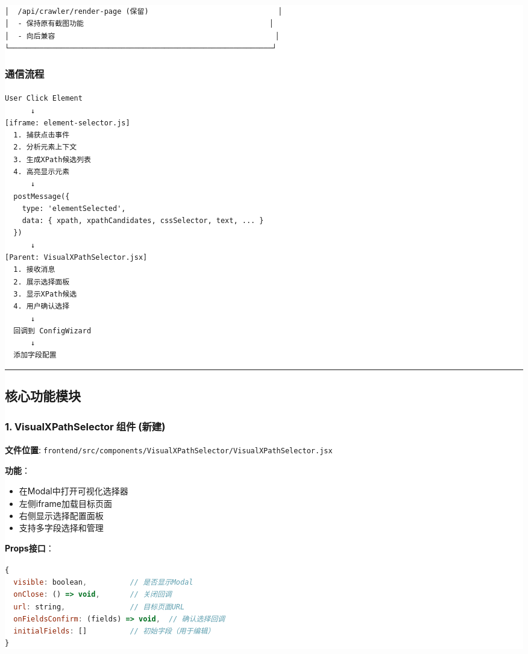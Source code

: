```
│  /api/crawler/render-page (保留)                              │
│  - 保持原有截图功能                                           │
│  - 向后兼容                                                   │
└─────────────────────────────────────────────────────────────┘
```

### 通信流程

```
User Click Element
      ↓
[iframe: element-selector.js]
  1. 捕获点击事件
  2. 分析元素上下文
  3. 生成XPath候选列表
  4. 高亮显示元素
      ↓
  postMessage({ 
    type: 'elementSelected',
    data: { xpath, xpathCandidates, cssSelector, text, ... }
  })
      ↓
[Parent: VisualXPathSelector.jsx]
  1. 接收消息
  2. 展示选择面板
  3. 显示XPath候选
  4. 用户确认选择
      ↓
  回调到 ConfigWizard
      ↓
  添加字段配置
```

---

## 核心功能模块

### 1. VisualXPathSelector 组件 (新建)

**文件位置**: `frontend/src/components/VisualXPathSelector/VisualXPathSelector.jsx`

**功能**：
- 在Modal中打开可视化选择器
- 左侧iframe加载目标页面
- 右侧显示选择配置面板
- 支持多字段选择和管理

**Props接口**：
```jsx
{
  visible: boolean,          // 是否显示Modal
  onClose: () => void,       // 关闭回调
  url: string,               // 目标页面URL
  onFieldsConfirm: (fields) => void,  // 确认选择回调
  initialFields: []          // 初始字段（用于编辑）
}
```
